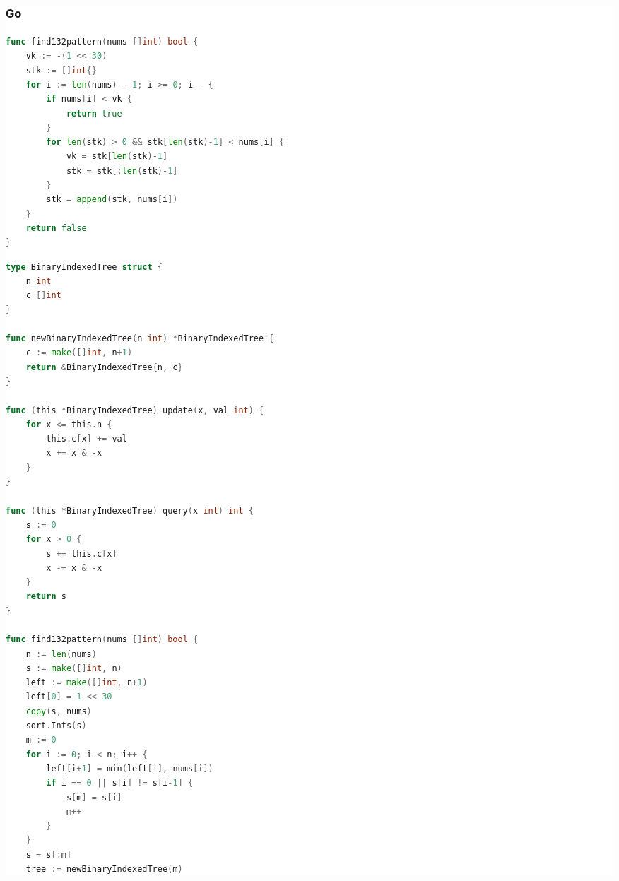 ### **Go**

```go
func find132pattern(nums []int) bool {
	vk := -(1 << 30)
	stk := []int{}
	for i := len(nums) - 1; i >= 0; i-- {
		if nums[i] < vk {
			return true
		}
		for len(stk) > 0 && stk[len(stk)-1] < nums[i] {
			vk = stk[len(stk)-1]
			stk = stk[:len(stk)-1]
		}
		stk = append(stk, nums[i])
	}
	return false
}
```

```go
type BinaryIndexedTree struct {
	n int
	c []int
}

func newBinaryIndexedTree(n int) *BinaryIndexedTree {
	c := make([]int, n+1)
	return &BinaryIndexedTree{n, c}
}

func (this *BinaryIndexedTree) update(x, val int) {
	for x <= this.n {
		this.c[x] += val
		x += x & -x
	}
}

func (this *BinaryIndexedTree) query(x int) int {
	s := 0
	for x > 0 {
		s += this.c[x]
		x -= x & -x
	}
	return s
}

func find132pattern(nums []int) bool {
	n := len(nums)
	s := make([]int, n)
	left := make([]int, n+1)
	left[0] = 1 << 30
	copy(s, nums)
	sort.Ints(s)
	m := 0
	for i := 0; i < n; i++ {
		left[i+1] = min(left[i], nums[i])
		if i == 0 || s[i] != s[i-1] {
			s[m] = s[i]
			m++
		}
	}
	s = s[:m]
	tree := newBinaryIndexedTree(m)
```